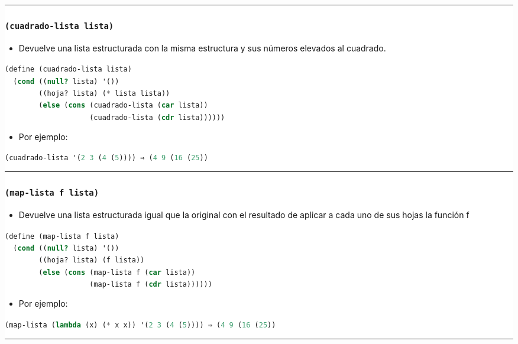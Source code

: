 ----

### `(cuadrado-lista lista)`

- Devuelve una lista estructurada con la misma estructura y sus números elevados al cuadrado. 

```scheme
(define (cuadrado-lista lista)
  (cond ((null? lista) '())
        ((hoja? lista) (* lista lista))
        (else (cons (cuadrado-lista (car lista))
                    (cuadrado-lista (cdr lista))))))
```

- Por ejemplo:

```scheme
(cuadrado-lista '(2 3 (4 (5)))) ⇒ (4 9 (16 (25))
```

----

### `(map-lista f lista)`

- Devuelve una lista estructurada igual que la original con el resultado de aplicar a cada uno de sus hojas la función f 
 
```scheme
(define (map-lista f lista)
  (cond ((null? lista) '())
        ((hoja? lista) (f lista))
        (else (cons (map-lista f (car lista))
                    (map-lista f (cdr lista))))))
```
	
- Por ejemplo:

```scheme
(map-lista (lambda (x) (* x x)) '(2 3 (4 (5)))) ⇒ (4 9 (16 (25))
```

----

